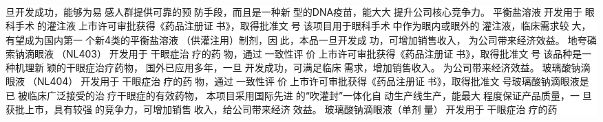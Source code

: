 旦开发成功，能够为易
感人群提供可靠的预
防手段，而且是一种新
型的DNA疫苗，能大大
提升公司核心竞争力。
平衡盐溶液
开发用于
眼科手术
的灌注液
上市许可审批获得《药品注册证
书》，取得批准文
号
该项目用于眼科手术
中作为眼内或眼外的
灌注液，临床需求较
大，有望成为国内第一
个新4类的平衡盐溶液
（供灌注用）制剂，因
此，本品一旦开发成
功，可增加销售收入，
为公司带来经济效益。
地夸磷索钠滴眼液
（NL403）
开发用于
干眼症治
疗的药
物，通过
一致性评
价
上市许可审批获得《药品注册证
书》，取得批准文
号
该品种是一种机理新
颖的干眼症治疗药物，
国外已应用多年，一旦
开发成功，可满足临床
需求，增加销售收入。
为公司带来经济效益。
玻璃酸钠滴眼液
（NL404）
开发用于
干眼症治
疗的药
物，通过
一致性评
价
上市许可审批获得《药品注册证
书》，取得批准文
号玻璃酸钠滴眼液是已
被临床广泛接受的治
疗干眼症的有效药物，
本项目采用国际先进
的“吹灌封”一体化自
动生产线生产，能最大
程度保证产品质量，一
旦获批上市，具有较强
的竞争力，可增加销售
收入，给公司带来经济
效益。
玻璃酸钠滴眼液（单剂
量）
开发用于
干眼症治
疗的药